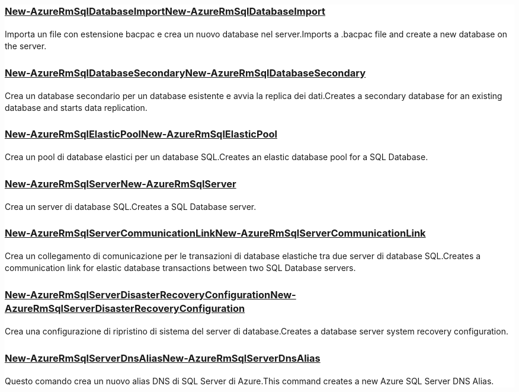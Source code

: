 ### [<span data-ttu-id="50da5-231">New-AzureRmSqlDatabaseImport</span><span class="sxs-lookup"><span data-stu-id="50da5-231">New-AzureRmSqlDatabaseImport</span></span>](New-AzureRmSqlDatabaseImport.md)
<span data-ttu-id="50da5-232">Importa un file con estensione bacpac e crea un nuovo database nel server.</span><span class="sxs-lookup"><span data-stu-id="50da5-232">Imports a .bacpac file and create a new database on the server.</span></span>

### [<span data-ttu-id="50da5-233">New-AzureRmSqlDatabaseSecondary</span><span class="sxs-lookup"><span data-stu-id="50da5-233">New-AzureRmSqlDatabaseSecondary</span></span>](New-AzureRmSqlDatabaseSecondary.md)
<span data-ttu-id="50da5-234">Crea un database secondario per un database esistente e avvia la replica dei dati.</span><span class="sxs-lookup"><span data-stu-id="50da5-234">Creates a secondary database for an existing database and starts data replication.</span></span>

### [<span data-ttu-id="50da5-235">New-AzureRmSqlElasticPool</span><span class="sxs-lookup"><span data-stu-id="50da5-235">New-AzureRmSqlElasticPool</span></span>](New-AzureRmSqlElasticPool.md)
<span data-ttu-id="50da5-236">Crea un pool di database elastici per un database SQL.</span><span class="sxs-lookup"><span data-stu-id="50da5-236">Creates an elastic database pool for a SQL Database.</span></span>

### [<span data-ttu-id="50da5-237">New-AzureRmSqlServer</span><span class="sxs-lookup"><span data-stu-id="50da5-237">New-AzureRmSqlServer</span></span>](New-AzureRmSqlServer.md)
<span data-ttu-id="50da5-238">Crea un server di database SQL.</span><span class="sxs-lookup"><span data-stu-id="50da5-238">Creates a SQL Database server.</span></span>

### [<span data-ttu-id="50da5-239">New-AzureRmSqlServerCommunicationLink</span><span class="sxs-lookup"><span data-stu-id="50da5-239">New-AzureRmSqlServerCommunicationLink</span></span>](New-AzureRmSqlServerCommunicationLink.md)
<span data-ttu-id="50da5-240">Crea un collegamento di comunicazione per le transazioni di database elastiche tra due server di database SQL.</span><span class="sxs-lookup"><span data-stu-id="50da5-240">Creates a communication link for elastic database transactions between two SQL Database servers.</span></span>

### [<span data-ttu-id="50da5-241">New-AzureRmSqlServerDisasterRecoveryConfiguration</span><span class="sxs-lookup"><span data-stu-id="50da5-241">New-AzureRmSqlServerDisasterRecoveryConfiguration</span></span>](New-AzureRmSqlServerDisasterRecoveryConfiguration.md)
<span data-ttu-id="50da5-242">Crea una configurazione di ripristino di sistema del server di database.</span><span class="sxs-lookup"><span data-stu-id="50da5-242">Creates a database server system recovery configuration.</span></span>

### [<span data-ttu-id="50da5-243">New-AzureRmSqlServerDnsAlias</span><span class="sxs-lookup"><span data-stu-id="50da5-243">New-AzureRmSqlServerDnsAlias</span></span>](New-AzureRmSqlServerDnsAlias.md)
<span data-ttu-id="50da5-244">Questo comando crea un nuovo alias DNS di SQL Server di Azure.</span><span class="sxs-lookup"><span data-stu-id="50da5-244">This command creates a new Azure SQL Server DNS Alias.</span></span>
